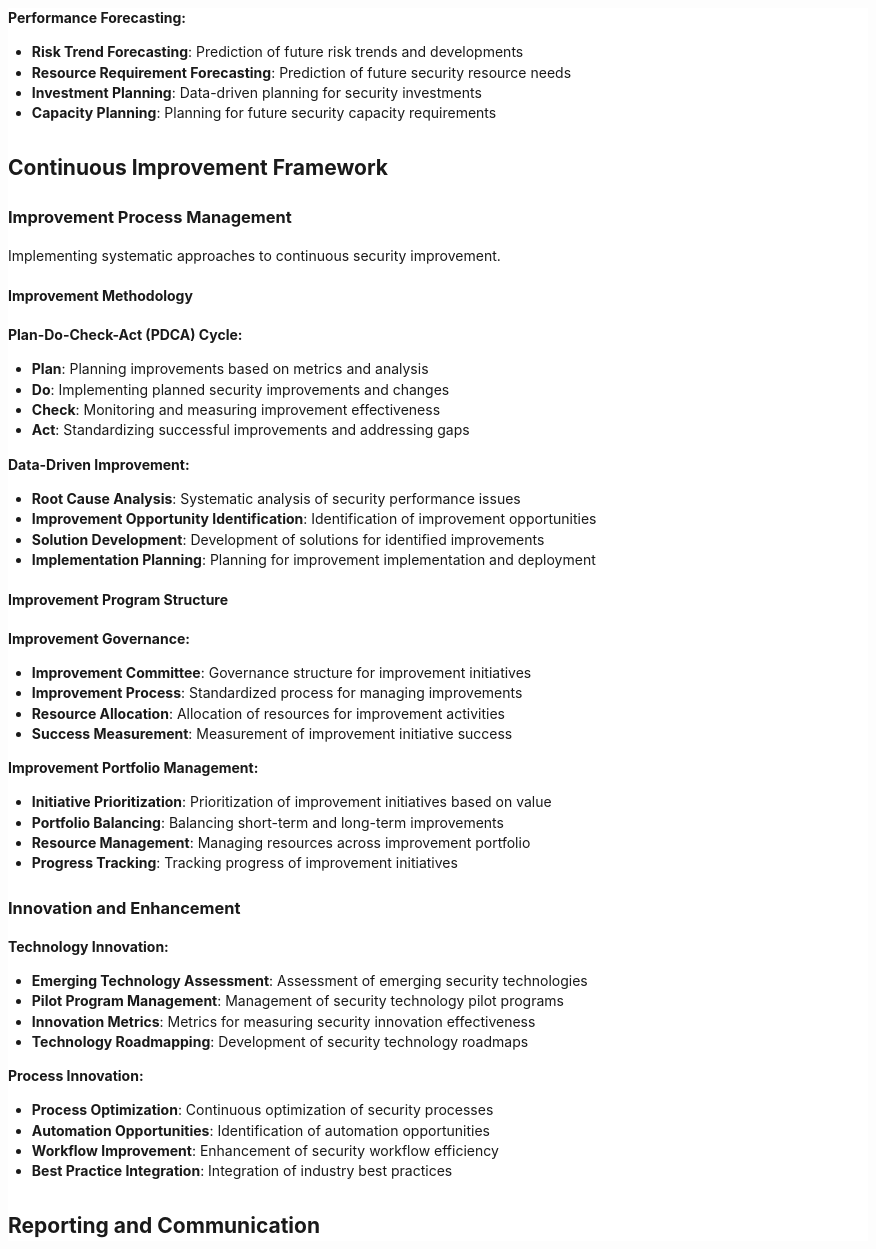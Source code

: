 **Performance Forecasting:**
- **Risk Trend Forecasting**: Prediction of future risk trends and developments
- **Resource Requirement Forecasting**: Prediction of future security resource needs
- **Investment Planning**: Data-driven planning for security investments
- **Capacity Planning**: Planning for future security capacity requirements

## Continuous Improvement Framework

### Improvement Process Management
Implementing systematic approaches to continuous security improvement.

#### Improvement Methodology
**Plan-Do-Check-Act (PDCA) Cycle:**
- **Plan**: Planning improvements based on metrics and analysis
- **Do**: Implementing planned security improvements and changes
- **Check**: Monitoring and measuring improvement effectiveness
- **Act**: Standardizing successful improvements and addressing gaps

**Data-Driven Improvement:**
- **Root Cause Analysis**: Systematic analysis of security performance issues
- **Improvement Opportunity Identification**: Identification of improvement opportunities
- **Solution Development**: Development of solutions for identified improvements
- **Implementation Planning**: Planning for improvement implementation and deployment

#### Improvement Program Structure
**Improvement Governance:**
- **Improvement Committee**: Governance structure for improvement initiatives
- **Improvement Process**: Standardized process for managing improvements
- **Resource Allocation**: Allocation of resources for improvement activities
- **Success Measurement**: Measurement of improvement initiative success

**Improvement Portfolio Management:**
- **Initiative Prioritization**: Prioritization of improvement initiatives based on value
- **Portfolio Balancing**: Balancing short-term and long-term improvements
- **Resource Management**: Managing resources across improvement portfolio
- **Progress Tracking**: Tracking progress of improvement initiatives

### Innovation and Enhancement
**Technology Innovation:**
- **Emerging Technology Assessment**: Assessment of emerging security technologies
- **Pilot Program Management**: Management of security technology pilot programs
- **Innovation Metrics**: Metrics for measuring security innovation effectiveness
- **Technology Roadmapping**: Development of security technology roadmaps

**Process Innovation:**
- **Process Optimization**: Continuous optimization of security processes
- **Automation Opportunities**: Identification of automation opportunities
- **Workflow Improvement**: Enhancement of security workflow efficiency
- **Best Practice Integration**: Integration of industry best practices

## Reporting and Communication
